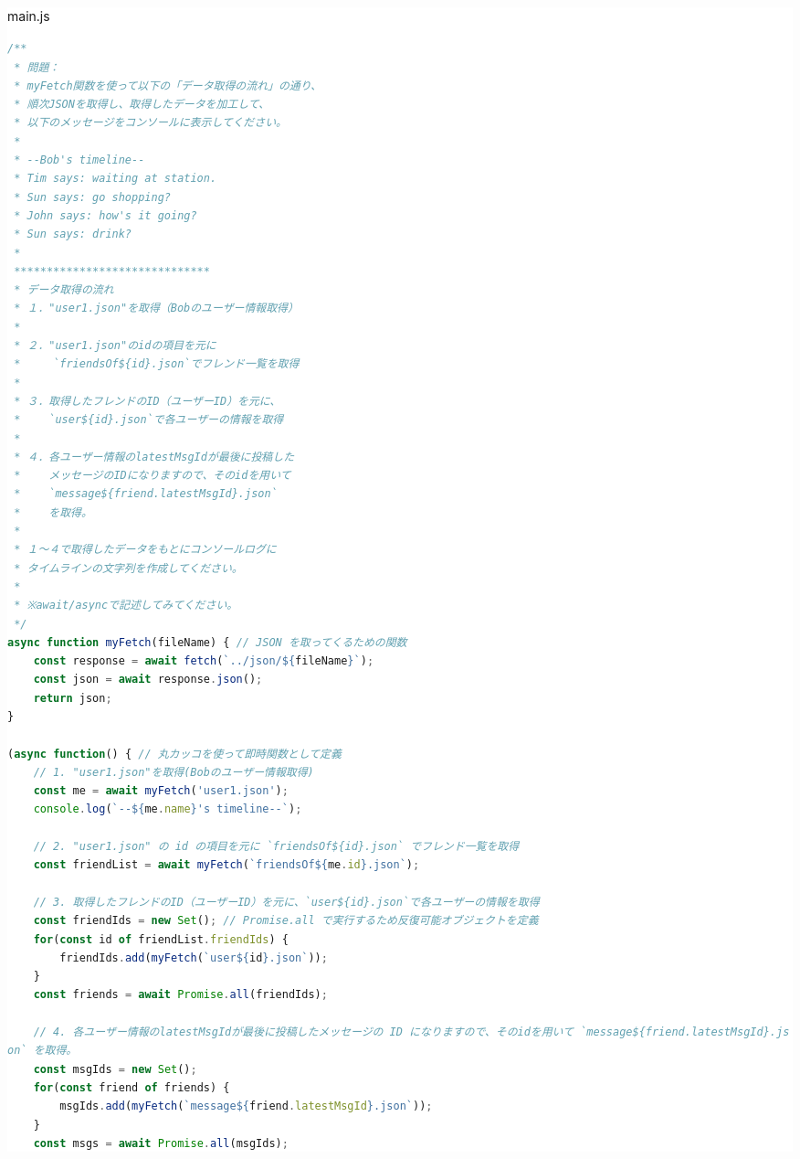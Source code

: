 main.js

```js
/**
 * 問題：
 * myFetch関数を使って以下の「データ取得の流れ」の通り、
 * 順次JSONを取得し、取得したデータを加工して、
 * 以下のメッセージをコンソールに表示してください。
 *
 * --Bob's timeline--
 * Tim says: waiting at station.
 * Sun says: go shopping?
 * John says: how's it going?
 * Sun says: drink?
 *
 ******************************
 * データ取得の流れ
 * １．"user1.json"を取得（Bobのユーザー情報取得）
 *
 * ２．"user1.json"のidの項目を元に
 *     `friendsOf${id}.json`でフレンド一覧を取得
 *
 * ３．取得したフレンドのID（ユーザーID）を元に、
 * 　　`user${id}.json`で各ユーザーの情報を取得
 *
 * ４．各ユーザー情報のlatestMsgIdが最後に投稿した
 * 　　メッセージのIDになりますので、そのidを用いて
 * 　　`message${friend.latestMsgId}.json`
 * 　　を取得。
 *
 * １～４で取得したデータをもとにコンソールログに
 * タイムラインの文字列を作成してください。
 *
 * ※await/asyncで記述してみてください。
 */
async function myFetch(fileName) { // JSON を取ってくるための関数
    const response = await fetch(`../json/${fileName}`);
    const json = await response.json();
    return json;
}

(async function() { // 丸カッコを使って即時関数として定義
    // 1. "user1.json"を取得(Bobのユーザー情報取得)
    const me = await myFetch('user1.json');
    console.log(`--${me.name}'s timeline--`);

    // 2. "user1.json" の id の項目を元に `friendsOf${id}.json` でフレンド一覧を取得
    const friendList = await myFetch(`friendsOf${me.id}.json`);

    // 3. 取得したフレンドのID（ユーザーID）を元に、`user${id}.json`で各ユーザーの情報を取得
    const friendIds = new Set(); // Promise.all で実行するため反復可能オブジェクトを定義
    for(const id of friendList.friendIds) {
        friendIds.add(myFetch(`user${id}.json`));
    }
    const friends = await Promise.all(friendIds);

    // 4. 各ユーザー情報のlatestMsgIdが最後に投稿したメッセージの ID になりますので、そのidを用いて `message${friend.latestMsgId}.json` を取得。
    const msgIds = new Set();
    for(const friend of friends) {
        msgIds.add(myFetch(`message${friend.latestMsgId}.json`));
    }
    const msgs = await Promise.all(msgIds);

```